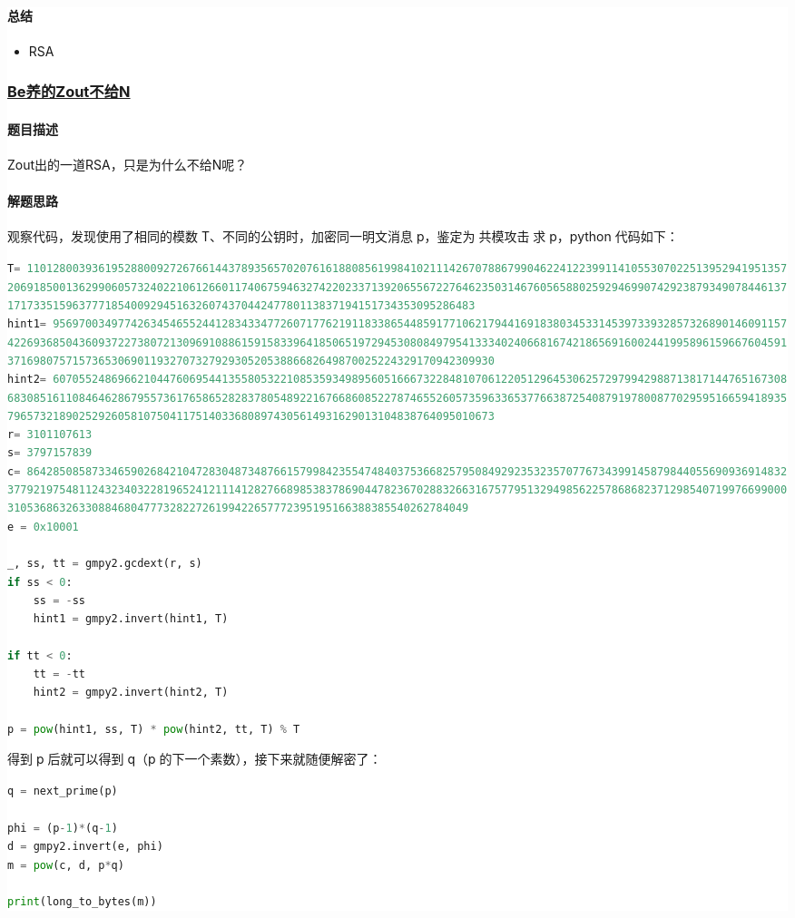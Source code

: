 
#### 总结

- RSA



### [Be养的Zout不给N](https://www.nssctf.cn/team/problem/6241)

#### 题目描述

Zout出的一道RSA，只是为什么不给N呢？

#### 解题思路

观察代码，发现使用了相同的模数 T、不同的公钥时，加密同一明文消息 p，鉴定为 共模攻击 求 p，python 代码如下：

```python
T= 110128003936195288009272676614437893565702076161880856199841021114267078867990462241223991141055307022513952941951357206918500136299060573240221061266011740675946327422023371392065567227646235031467605658802592946990742923879349078446137171733515963777185400929451632607437044247780113837194151734353095286483
hint1= 95697003497742634546552441283433477260717762191183386544859177106217944169183803453314539733932857326890146091157422693685043609372273807213096910886159158339641850651972945308084979541333402406681674218656916002441995896159667604591371698075715736530690119327073279293052053886682649870025224329170942309930
hint2= 60705524869662104476069544135580532210853593498956051666732284810706122051296453062572979942988713817144765167308683085161108464628679557361765865282837805489221676686085227874655260573596336537766387254087919780087702959516659418935796573218902529260581075041175140336808974305614931629013104838764095010673
r= 3101107613
s= 3797157839
c= 86428508587334659026842104728304873487661579984235547484037536682579508492923532357077673439914587984405569093691483237792197548112432340322819652412111412827668985383786904478236702883266316757795132949856225786868237129854071997669900031053686326330884680477732822726199422657772395195166388385540262784049
e = 0x10001

_, ss, tt = gmpy2.gcdext(r, s)
if ss < 0:
    ss = -ss
    hint1 = gmpy2.invert(hint1, T)

if tt < 0:
    tt = -tt
    hint2 = gmpy2.invert(hint2, T)

p = pow(hint1, ss, T) * pow(hint2, tt, T) % T
```

得到 p 后就可以得到 q（p 的下一个素数），接下来就随便解密了：

```python
q = next_prime(p)

phi = (p-1)*(q-1)
d = gmpy2.invert(e, phi)
m = pow(c, d, p*q)

print(long_to_bytes(m))
```
